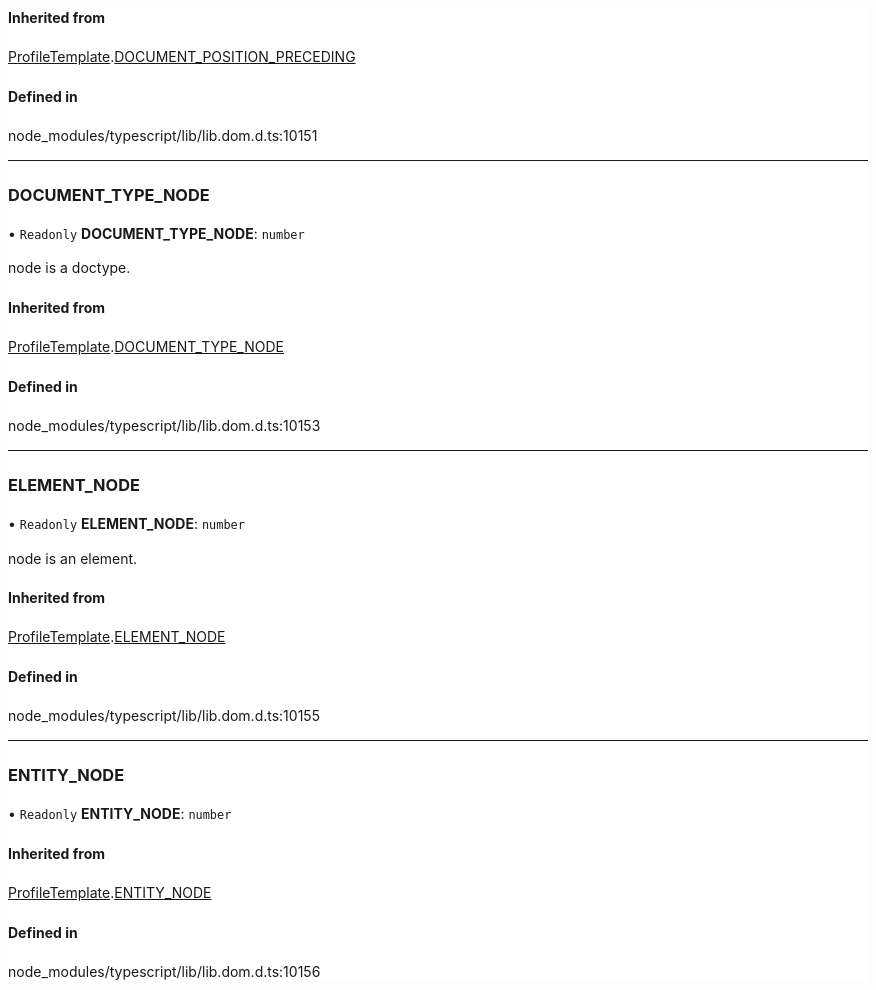 #### Inherited from

[ProfileTemplate](components_profileHome_profile_template.ProfileTemplate.md).[DOCUMENT_POSITION_PRECEDING](components_profileHome_profile_template.ProfileTemplate.md#document_position_preceding)

#### Defined in

node_modules/typescript/lib/lib.dom.d.ts:10151

___

### DOCUMENT\_TYPE\_NODE

• `Readonly` **DOCUMENT\_TYPE\_NODE**: `number`

node is a doctype.

#### Inherited from

[ProfileTemplate](components_profileHome_profile_template.ProfileTemplate.md).[DOCUMENT_TYPE_NODE](components_profileHome_profile_template.ProfileTemplate.md#document_type_node)

#### Defined in

node_modules/typescript/lib/lib.dom.d.ts:10153

___

### ELEMENT\_NODE

• `Readonly` **ELEMENT\_NODE**: `number`

node is an element.

#### Inherited from

[ProfileTemplate](components_profileHome_profile_template.ProfileTemplate.md).[ELEMENT_NODE](components_profileHome_profile_template.ProfileTemplate.md#element_node)

#### Defined in

node_modules/typescript/lib/lib.dom.d.ts:10155

___

### ENTITY\_NODE

• `Readonly` **ENTITY\_NODE**: `number`

#### Inherited from

[ProfileTemplate](components_profileHome_profile_template.ProfileTemplate.md).[ENTITY_NODE](components_profileHome_profile_template.ProfileTemplate.md#entity_node)

#### Defined in

node_modules/typescript/lib/lib.dom.d.ts:10156
